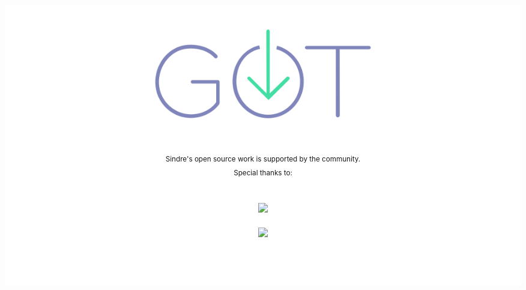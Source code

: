 <div align="center">
	<br>
	<br>
	<img width="360" src="media/logo.svg" alt="Got">
	<br>
	<br>
	<br>
	<p>
		<p>
			<sup>
				Sindre's open source work is supported by the community.<br>Special thanks to:
			</sup>
		</p>
		<br>
		<a href="https://moxy.studio">
			<img src="https://sindresorhus.com/assets/thanks/moxy-logo.svg" width="160">
		</a>
		<br>
		<br>
		<a href="https://retool.com/?utm_campaign=sindresorhus">
			<img src="https://sindresorhus.com/assets/thanks/retool-logo.svg" width="210">
		</a>
		<br>
		<br>
	</p>
	<!-- <p align="center">Huge thanks to <a href="https://moxy.studio"><img src="https://sindresorhus.com/assets/thanks/moxy-logo.svg" valign="middle" width="150"></a> for sponsoring Sindre Sorhus!
	</p>
	<p align="center"><sup>(they love Got too!)</sup></p> -->
	<br>
	<br>
</div>
